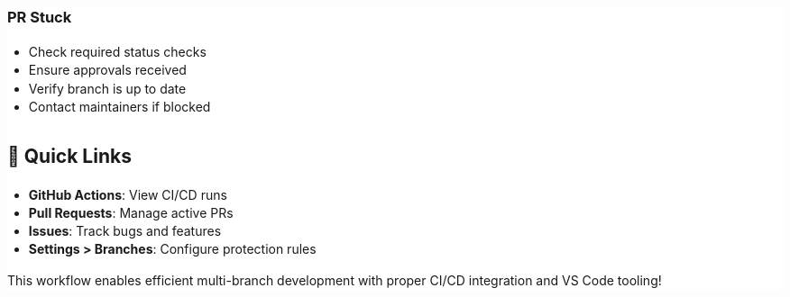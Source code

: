 ### PR Stuck
- Check required status checks
- Ensure approvals received
- Verify branch is up to date
- Contact maintainers if blocked

## 🔗 Quick Links

- **GitHub Actions**: View CI/CD runs
- **Pull Requests**: Manage active PRs  
- **Issues**: Track bugs and features
- **Settings > Branches**: Configure protection rules

This workflow enables efficient multi-branch development with proper CI/CD integration and VS Code tooling!